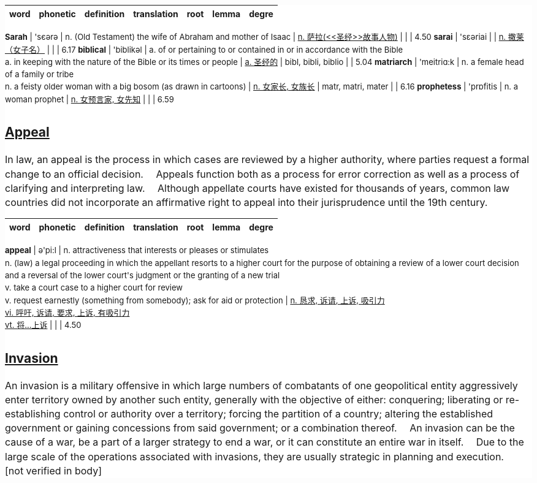word | phonetic | definition | translation | root | lemma | degre
---- | ---- | ---- | ---- | ---- | ---- | ----
<font size=2>
<b>Sarah</b> | 'sєәrә | n. (Old Testament) the wife of Abraham and mother of Isaac | <a href=https://en.wikipedia.org/wiki/Sarah>n. 萨拉(<<圣经>>故事人物)</a> |  |  | 4.50
<b>sarai</b> | 'sεəriai |  | <a href=https://en.wikipedia.org/wiki/sarai>n. 撒莱（女子名）</a> |  |  | 6.17
<b>biblical</b> | 'biblikәl | a. of or pertaining to or contained in or in accordance with the Bible<br>a. in keeping with the nature of the Bible or its times or people | <a href=https://en.wikipedia.org/wiki/biblical>a. 圣经的</a> | bibl, bibli, biblio |  | 5.04
<b>matriarch</b> | 'meitriɑ:k | n. a female head of a family or tribe<br>n. a feisty older woman with a big bosom (as drawn in cartoons) | <a href=https://en.wikipedia.org/wiki/matriarch>n. 女家长, 女族长</a> | matr, matri, mater |  | 6.16
<b>prophetess</b> | 'prɒfitis | n. a woman prophet | <a href=https://en.wikipedia.org/wiki/prophetess>n. 女预言家, 女先知</a> |  |  | 6.59
</font>

<br>



## <a href=https://en.wikipedia.org/wiki/Appeal>Appeal</a> 

<font size=3>
In law, an appeal is the process in which cases are reviewed by a higher authority, where parties request a formal change to an official decision. 　Appeals function both as a process for error correction as well as a process of clarifying and interpreting law. 　Although appellate courts have existed for thousands of years, common law countries did not incorporate an affirmative right to appeal into their jurisprudence until the 19th century.
</font>

word | phonetic | definition | translation | root | lemma | degre
---- | ---- | ---- | ---- | ---- | ---- | ----
<font size=2>
<b>appeal</b> | ә'pi:l | n. attractiveness that interests or pleases or stimulates<br>n. (law) a legal proceeding in which the appellant resorts to a higher court for the purpose of obtaining a review of a lower court decision and a reversal of the lower court's judgment or the granting of a new trial<br>v. take a court case to a higher court for review<br>v. request earnestly (something from somebody); ask for aid or protection | <a href=https://en.wikipedia.org/wiki/appeal>n. 恳求, 诉请, 上诉, 吸引力<br>vi. 呼吁, 诉请, 要求, 上诉, 有吸引力<br>vt. 将...上诉</a> |  |  | 4.50
</font>

<br>



## <a href=https://en.wikipedia.org/wiki/Invasion>Invasion</a> 

<font size=3>
An invasion is a military offensive in which large numbers of combatants of one geopolitical entity aggressively enter territory owned by another such entity, generally with the objective of either: conquering; liberating or re-establishing control or authority over a territory; forcing the partition of a country; altering the established government or gaining concessions from said government; or a combination thereof. 　An invasion can be the cause of a war, be a part of a larger strategy to end a war, or it can constitute an entire war in itself. 　Due to the large scale of the operations associated with invasions, they are usually strategic in planning and execution.　[not verified in body]
</font>
